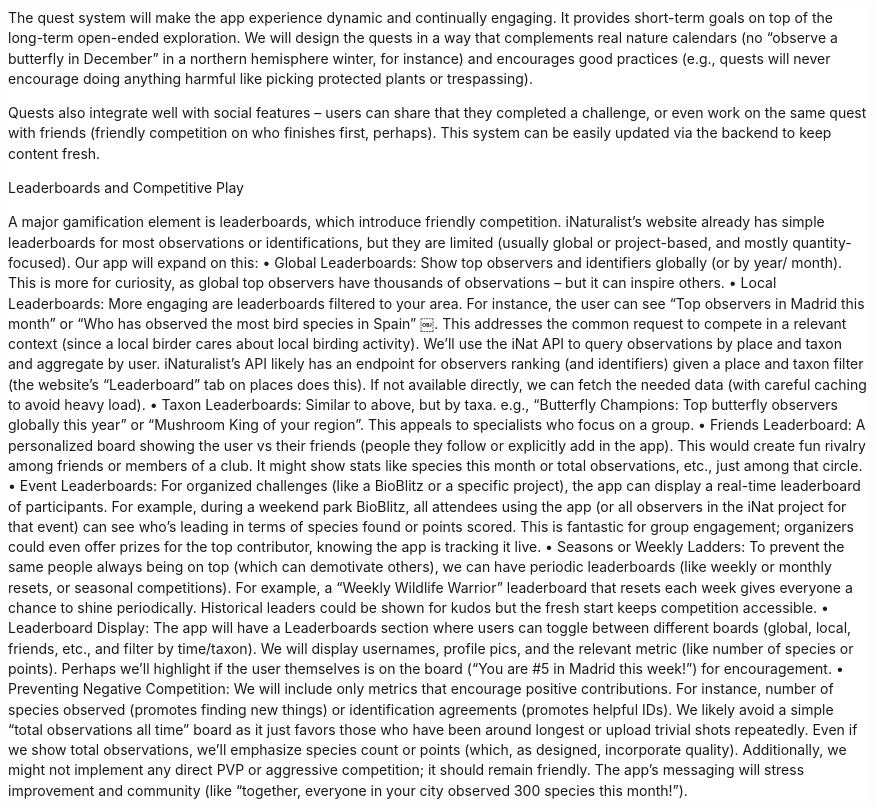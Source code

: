 The quest system will make the app experience dynamic and continually engaging. It provides short-term goals on top of the long-term open-ended exploration. We will design the quests in a way that complements real nature calendars (no “observe a butterfly in December” in a northern hemisphere winter, for instance) and encourages good practices (e.g., quests will never encourage doing anything harmful like picking protected plants or trespassing).

Quests also integrate well with social features – users can share that they completed a challenge, or even work on the same quest with friends (friendly competition on who finishes first, perhaps). This system can be easily updated via the backend to keep content fresh.

Leaderboards and Competitive Play

A major gamification element is leaderboards, which introduce friendly competition. iNaturalist’s website already has simple leaderboards for most observations or identifications, but they are limited (usually global or project-based, and mostly quantity-focused). Our app will expand on this:
	•	Global Leaderboards: Show top observers and identifiers globally (or by year/ month). This is more for curiosity, as global top observers have thousands of observations – but it can inspire others.
	•	Local Leaderboards: More engaging are leaderboards filtered to your area. For instance, the user can see “Top observers in Madrid this month” or “Who has observed the most bird species in Spain” ￼. This addresses the common request to compete in a relevant context (since a local birder cares about local birding activity). We’ll use the iNat API to query observations by place and taxon and aggregate by user. iNaturalist’s API likely has an endpoint for observers ranking (and identifiers) given a place and taxon filter (the website’s “Leaderboard” tab on places does this). If not available directly, we can fetch the needed data (with careful caching to avoid heavy load).
	•	Taxon Leaderboards: Similar to above, but by taxa. e.g., “Butterfly Champions: Top butterfly observers globally this year” or “Mushroom King of your region”. This appeals to specialists who focus on a group.
	•	Friends Leaderboard: A personalized board showing the user vs their friends (people they follow or explicitly add in the app). This would create fun rivalry among friends or members of a club. It might show stats like species this month or total observations, etc., just among that circle.
	•	Event Leaderboards: For organized challenges (like a BioBlitz or a specific project), the app can display a real-time leaderboard of participants. For example, during a weekend park BioBlitz, all attendees using the app (or all observers in the iNat project for that event) can see who’s leading in terms of species found or points scored. This is fantastic for group engagement; organizers could even offer prizes for the top contributor, knowing the app is tracking it live.
	•	Seasons or Weekly Ladders: To prevent the same people always being on top (which can demotivate others), we can have periodic leaderboards (like weekly or monthly resets, or seasonal competitions). For example, a “Weekly Wildlife Warrior” leaderboard that resets each week gives everyone a chance to shine periodically. Historical leaders could be shown for kudos but the fresh start keeps competition accessible.
	•	Leaderboard Display: The app will have a Leaderboards section where users can toggle between different boards (global, local, friends, etc., and filter by time/taxon). We will display usernames, profile pics, and the relevant metric (like number of species or points). Perhaps we’ll highlight if the user themselves is on the board (“You are #5 in Madrid this week!”) for encouragement.
	•	Preventing Negative Competition: We will include only metrics that encourage positive contributions. For instance, number of species observed (promotes finding new things) or identification agreements (promotes helpful IDs). We likely avoid a simple “total observations all time” board as it just favors those who have been around longest or upload trivial shots repeatedly. Even if we show total observations, we’ll emphasize species count or points (which, as designed, incorporate quality). Additionally, we might not implement any direct PVP or aggressive competition; it should remain friendly. The app’s messaging will stress improvement and community (like “together, everyone in your city observed 300 species this month!”).
